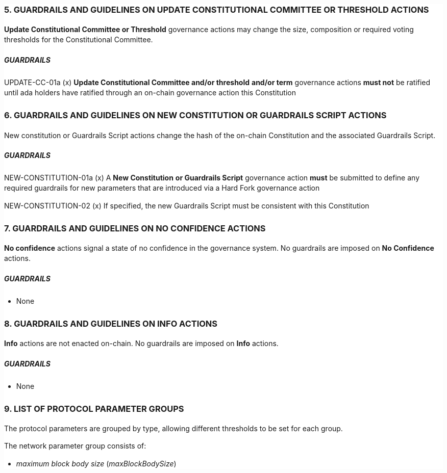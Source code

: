 ### 5. GUARDRAILS AND GUIDELINES ON UPDATE CONSTITUTIONAL COMMITTEE OR THRESHOLD ACTIONS

**Update Constitutional Committee or Threshold** governance actions may change 
the size, composition or required voting thresholds for the Constitutional 
Committee.

##### GUARDRAILS

UPDATE-CC-01a (x) **Update Constitutional Committee and/or threshold** **and/or 
term** governance actions **must not** be ratified until ada holders have 
ratified through an on-chain governance action this Constitution

### 6. GUARDRAILS AND GUIDELINES ON NEW CONSTITUTION OR GUARDRAILS SCRIPT ACTIONS

New constitution or Guardrails Script actions change the hash of the on-chain 
Constitution and the associated Guardrails Script.

##### GUARDRAILS

NEW-CONSTITUTION-01a (x) A **New Constitution** **or Guardrails Script** 
governance action **must** be submitted to define any required guardrails for 
new parameters that are introduced via a Hard Fork governance action

NEW-CONSTITUTION-02 (x) If specified, the new Guardrails Script must be 
consistent with this Constitution

### 7. GUARDRAILS AND GUIDELINES ON NO CONFIDENCE ACTIONS

**No confidence** actions signal a state of no confidence in the governance 
system.
No guardrails are imposed on **No Confidence** actions.

##### GUARDRAILS

- None

### 8. GUARDRAILS AND GUIDELINES ON INFO ACTIONS

**Info** actions are not enacted on-chain.
No guardrails are imposed on **Info** actions.

##### GUARDRAILS

- None

### 9. LIST OF PROTOCOL PARAMETER GROUPS

The protocol parameters are grouped by type, allowing different thresholds to 
be set for each group.

The network parameter group consists of:

- *maximum block body size* (*maxBlockBodySize*)
